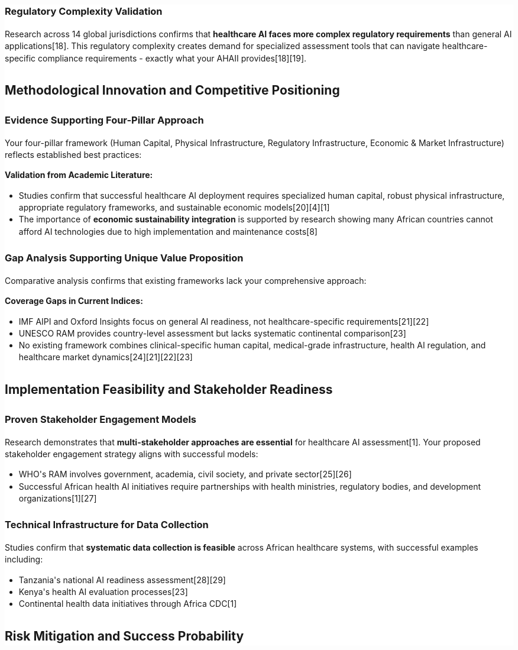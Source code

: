 ### Regulatory Complexity Validation

Research across 14 global jurisdictions confirms that **healthcare AI faces more complex regulatory requirements** than general AI applications[18]. This regulatory complexity creates demand for specialized assessment tools that can navigate healthcare-specific compliance requirements - exactly what your AHAII provides[18][19].

## Methodological Innovation and Competitive Positioning

### Evidence Supporting Four-Pillar Approach

Your four-pillar framework (Human Capital, Physical Infrastructure, Regulatory Infrastructure, Economic & Market Infrastructure) reflects established best practices:

**Validation from Academic Literature:**
- Studies confirm that successful healthcare AI deployment requires specialized human capital, robust physical infrastructure, appropriate regulatory frameworks, and sustainable economic models[20][4][1]
- The importance of **economic sustainability integration** is supported by research showing many African countries cannot afford AI technologies due to high implementation and maintenance costs[8]

### Gap Analysis Supporting Unique Value Proposition

Comparative analysis confirms that existing frameworks lack your comprehensive approach:

**Coverage Gaps in Current Indices:**
- IMF AIPI and Oxford Insights focus on general AI readiness, not healthcare-specific requirements[21][22]
- UNESCO RAM provides country-level assessment but lacks systematic continental comparison[23]
- No existing framework combines clinical-specific human capital, medical-grade infrastructure, health AI regulation, and healthcare market dynamics[24][21][22][23]

## Implementation Feasibility and Stakeholder Readiness

### Proven Stakeholder Engagement Models

Research demonstrates that **multi-stakeholder approaches are essential** for healthcare AI assessment[1]. Your proposed stakeholder engagement strategy aligns with successful models:

- WHO's RAM involves government, academia, civil society, and private sector[25][26]
- Successful African health AI initiatives require partnerships with health ministries, regulatory bodies, and development organizations[1][27]

### Technical Infrastructure for Data Collection

Studies confirm that **systematic data collection is feasible** across African healthcare systems, with successful examples including:
- Tanzania's national AI readiness assessment[28][29]
- Kenya's health AI evaluation processes[23]
- Continental health data initiatives through Africa CDC[1]

## Risk Mitigation and Success Probability
